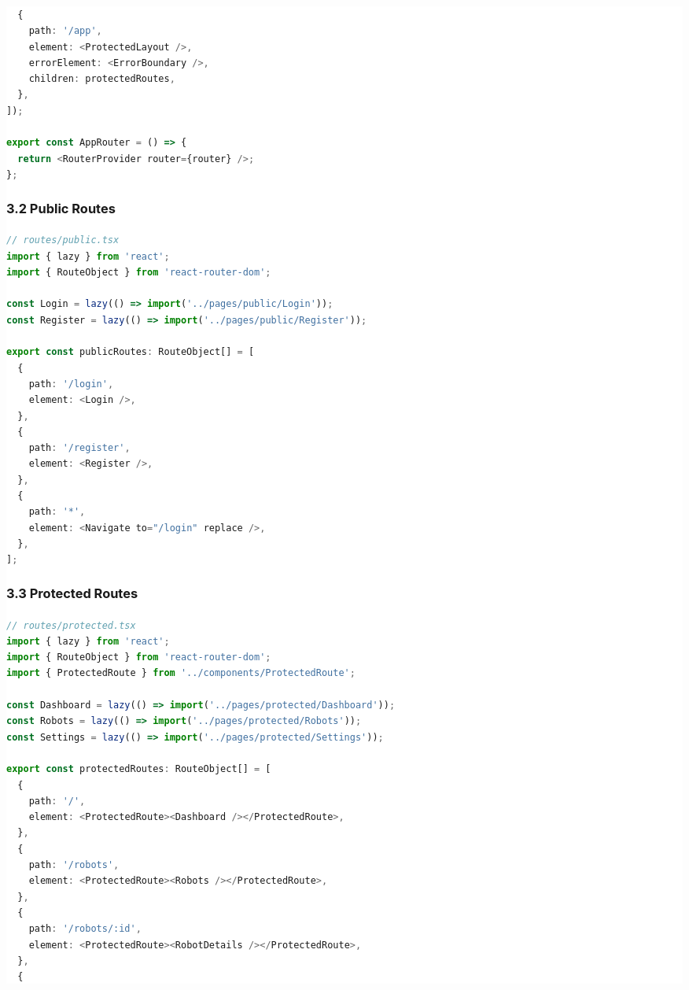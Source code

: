 ```typescript
  {
    path: '/app',
    element: <ProtectedLayout />,
    errorElement: <ErrorBoundary />,
    children: protectedRoutes,
  },
]);

export const AppRouter = () => {
  return <RouterProvider router={router} />;
};
```

### 3.2 Public Routes
```typescript
// routes/public.tsx
import { lazy } from 'react';
import { RouteObject } from 'react-router-dom';

const Login = lazy(() => import('../pages/public/Login'));
const Register = lazy(() => import('../pages/public/Register'));

export const publicRoutes: RouteObject[] = [
  {
    path: '/login',
    element: <Login />,
  },
  {
    path: '/register',
    element: <Register />,
  },
  {
    path: '*',
    element: <Navigate to="/login" replace />,
  },
];
```

### 3.3 Protected Routes
```typescript
// routes/protected.tsx
import { lazy } from 'react';
import { RouteObject } from 'react-router-dom';
import { ProtectedRoute } from '../components/ProtectedRoute';

const Dashboard = lazy(() => import('../pages/protected/Dashboard'));
const Robots = lazy(() => import('../pages/protected/Robots'));
const Settings = lazy(() => import('../pages/protected/Settings'));

export const protectedRoutes: RouteObject[] = [
  {
    path: '/',
    element: <ProtectedRoute><Dashboard /></ProtectedRoute>,
  },
  {
    path: '/robots',
    element: <ProtectedRoute><Robots /></ProtectedRoute>,
  },
  {
    path: '/robots/:id',
    element: <ProtectedRoute><RobotDetails /></ProtectedRoute>,
  },
  {
```